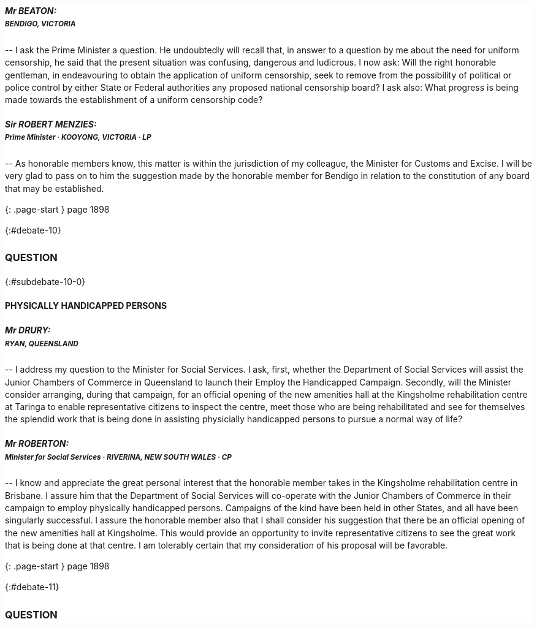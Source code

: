 ##### Mr BEATON:<br><small class="text-muted">BENDIGO, VICTORIA</small>

--  I ask the Prime Minister a question. He undoubtedly will recall that, in answer to a question by me about the need for uniform censorship, he said that the present situation was confusing, dangerous and ludicrous. I now ask: Will the right honorable gentleman, in endeavouring to obtain the application of uniform censorship, seek to remove from the possibility of political or police control by either State or Federal authorities any proposed national censorship board? I ask also: What progress is being made towards the establishment of a uniform censorship code? 

##### Sir ROBERT MENZIES:<br><small class="text-muted">Prime Minister &middot; KOOYONG, VICTORIA &middot; LP</small>

-- As honorable members know, this matter is within the jurisdiction of my colleague, the Minister for Customs and Excise. I will be very glad to pass on to him the suggestion made by the honorable member for Bendigo in relation to the constitution of any board that may be established. 

{: .page-start }
page 1898

{:#debate-10}
### QUESTION

{:#subdebate-10-0}
#### PHYSICALLY HANDICAPPED PERSONS

##### Mr DRURY:<br><small class="text-muted">RYAN, QUEENSLAND</small>

-- I address my question to the Minister for Social Services. I ask, first, whether the Department of Social Services will assist the Junior Chambers of Commerce in Queensland to launch their Employ the Handicapped Campaign. Secondly, will the Minister consider arranging, during that campaign, for an official opening of the new amenities hall at the Kingsholme rehabilitation centre at Taringa to enable representative citizens to inspect the centre, meet those who are being rehabilitated and see for themselves the splendid work that is being done in assisting physicially handicapped persons to pursue a normal way of life? 

##### Mr ROBERTON:<br><small class="text-muted">Minister for Social Services &middot; RIVERINA, NEW SOUTH WALES &middot; CP</small>

-- I know and appreciate the great personal interest that the honorable member takes in the Kingsholme rehabilitation centre in Brisbane. I assure him that the Department of Social Services will co-operate with the Junior Chambers of Commerce in their campaign to employ physically handicapped persons. Campaigns of the kind have been held in other States, and all have been singularly successful. I assure the honorable member also that I shall consider his suggestion that there be an official opening of the new amenities hall at Kingsholme. This would provide an opportunity to invite representative citizens to see the great work that is being done at that centre. I am tolerably certain that my consideration of his proposal will be favorable. 

{: .page-start }
page 1898

{:#debate-11}
### QUESTION

